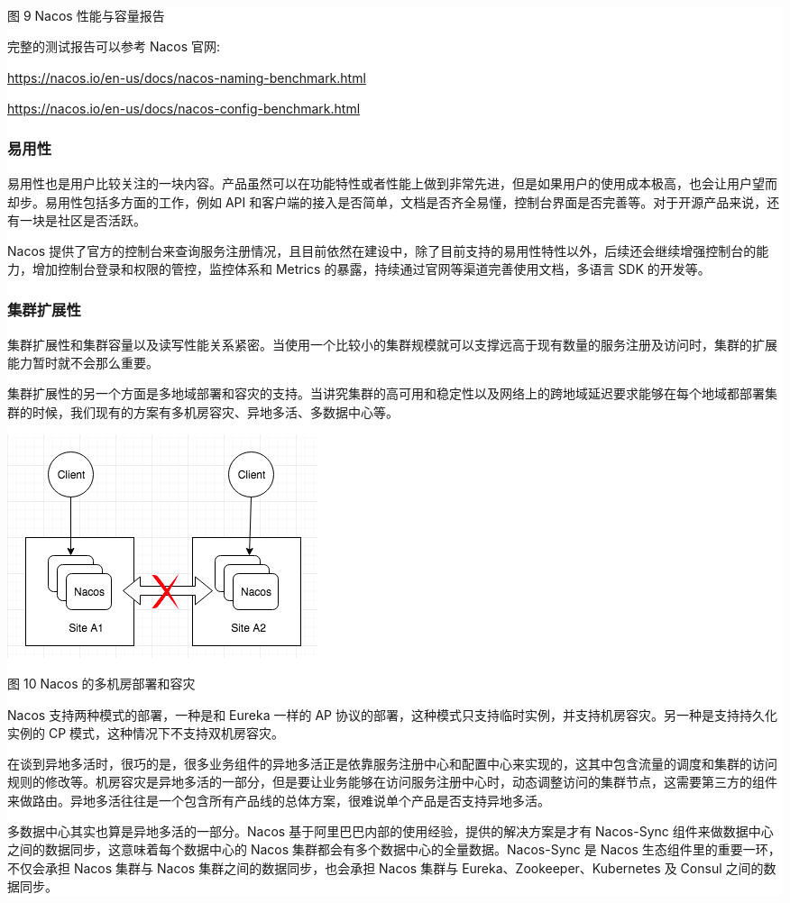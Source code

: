 图 9 Nacos 性能与容量报告

完整的测试报告可以参考 Nacos 官网:

<https://nacos.io/en-us/docs/nacos-naming-benchmark.html>

<https://nacos.io/en-us/docs/nacos-config-benchmark.html>

### 易用性

易用性也是用户比较关注的一块内容。产品虽然可以在功能特性或者性能上做到非常先进，但是如果用户的使用成本极高，也会让用户望而却步。易用性包括多方面的工作，例如 API 和客户端的接入是否简单，文档是否齐全易懂，控制台界面是否完善等。对于开源产品来说，还有一块是社区是否活跃。

Nacos 提供了官方的控制台来查询服务注册情况，且目前依然在建设中，除了目前支持的易用性特性以外，后续还会继续增强控制台的能力，增加控制台登录和权限的管控，监控体系和 Metrics 的暴露，持续通过官网等渠道完善使用文档，多语言 SDK 的开发等。

### 集群扩展性

集群扩展性和集群容量以及读写性能关系紧密。当使用一个比较小的集群规模就可以支撑远高于现有数量的服务注册及访问时，集群的扩展能力暂时就不会那么重要。

集群扩展性的另一个方面是多地域部署和容灾的支持。当讲究集群的高可用和稳定性以及网络上的跨地域延迟要求能够在每个地域都部署集群的时候，我们现有的方案有多机房容灾、异地多活、多数据中心等。

![image](images/1905-nacoszczxdsjylxj-10.png)

图 10 Nacos 的多机房部署和容灾

Nacos 支持两种模式的部署，一种是和 Eureka 一样的 AP 协议的部署，这种模式只支持临时实例，并支持机房容灾。另一种是支持持久化实例的 CP 模式，这种情况下不支持双机房容灾。

在谈到异地多活时，很巧的是，很多业务组件的异地多活正是依靠服务注册中心和配置中心来实现的，这其中包含流量的调度和集群的访问规则的修改等。机房容灾是异地多活的一部分，但是要让业务能够在访问服务注册中心时，动态调整访问的集群节点，这需要第三方的组件来做路由。异地多活往往是一个包含所有产品线的总体方案，很难说单个产品是否支持异地多活。

多数据中心其实也算是异地多活的一部分。Nacos 基于阿里巴巴内部的使用经验，提供的解决方案是才有 Nacos-Sync 组件来做数据中心之间的数据同步，这意味着每个数据中心的 Nacos 集群都会有多个数据中心的全量数据。Nacos-Sync 是 Nacos 生态组件里的重要一环，不仅会承担 Nacos 集群与 Nacos 集群之间的数据同步，也会承担 Nacos 集群与 Eureka、Zookeeper、Kubernetes 及 Consul 之间的数据同步。
